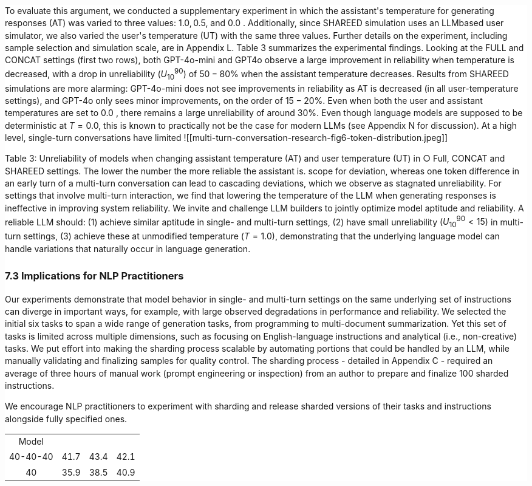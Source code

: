 To evaluate this argument, we conducted a supplementary experiment in which the assistant's temperature for generating responses (AT) was varied to three values: $1.0,0.5$, and 0.0 . Additionally, since SHAREED simulation uses an LLMbased user simulator, we also varied the user's temperature (UT) with the same three values. Further details on the experiment, including sample selection and simulation scale, are in Appendix L.
Table 3 summarizes the experimental findings. Looking at the FULL and CONCAT settings (first two rows), both GPT-4o-mini and GPT4o observe a large improvement in reliability when temperature is decreased, with a drop in unreliability $\left(U_{10}^{90}\right)$ of $50-80 \%$ when the assistant temperature decreases. Results from SHAREED simulations are more alarming: GPT-4o-mini does not see improvements in reliability as AT is decreased (in all user-temperature settings), and GPT-4o only sees minor improvements, on the order of $15-20 \%$. Even when both the user and assistant temperatures are set to 0.0 , there remains a large unreliability of around $30 \%$. Even though language models are supposed to be deterministic at $T=0.0$, this is known to practically not be the case for modern LLMs (see Appendix N for discussion). At a high level, single-turn conversations have limited
![[multi-turn-conversation-research-fig6-token-distribution.jpeg]]

Table 3: Unreliability of models when changing assistant temperature (AT) and user temperature (UT) in $\bigcirc$ Full, CONCAT and SHAREED settings. The lower the number the more reliable the assistant is.
scope for deviation, whereas one token difference in an early turn of a multi-turn conversation can lead to cascading deviations, which we observe as stagnated unreliability. For settings that involve multi-turn interaction, we find that lowering the temperature of the LLM when generating responses is ineffective in improving system reliability.
We invite and challenge LLM builders to jointly optimize model aptitude and reliability. A reliable LLM should: (1) achieve similar aptitude in single- and multi-turn settings, (2) have small unreliability $\left(U_{10}^{90}<15\right)$ in multi-turn settings, (3) achieve these at unmodified temperature $(T=1.0)$, demonstrating that the underlying language model can handle variations that naturally occur in language generation.

### 7.3 Implications for NLP Practitioners

Our experiments demonstrate that model behavior in single- and multi-turn settings on the same underlying set of instructions can diverge in important ways, for example, with large observed degradations in performance and reliability.
We selected the initial six tasks to span a wide range of generation tasks, from programming to multi-document summarization. Yet this set of tasks is limited across multiple dimensions, such as focusing on English-language instructions and analytical (i.e., non-creative) tasks. We put effort into making the sharding process scalable by automating portions that could be handled by an LLM, while manually validating and finalizing samples for quality control. The sharding process - detailed in Appendix C - required an average of three hours of manual work (prompt engineering or inspection) from an author to prepare and finalize 100 sharded instructions.

We encourage NLP practitioners to experiment with sharding and release sharded versions of their tasks and instructions alongside fully specified ones.

|  |  |  |  |
| :--: | :--: | :--: | :--: |
| Model |  |  |  |
| 40-40-40 | 41.7 | 43.4 | 42.1 |
| 40 | 35.9 | 38.5 | 40.9 |


[^0]:    *Equal Contributions
[^0]:    ${ }^{2}$ See Appendix G for the definition and the example for each strategy.
[^0]:    ${ }^{3}$ https://www.reddit.com/r/cursor/comments/1j72r8d/when_to_start_a_new_chat/